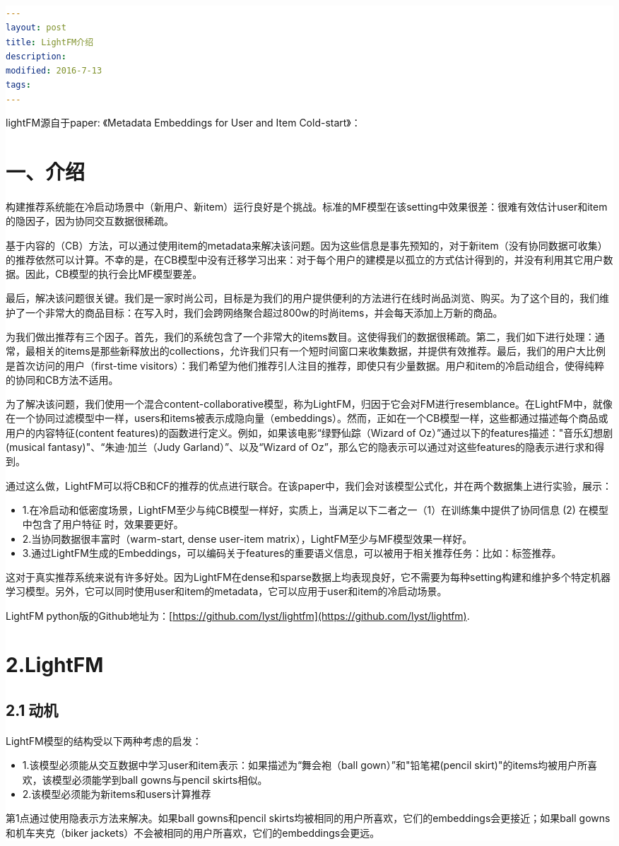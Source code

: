 ```yaml
---
layout: post
title: LightFM介绍
description: 
modified: 2016-7-13
tags: 
---
```


lightFM源自于paper: 《Metadata Embeddings for User and Item Cold-start》：

# 一、介绍

构建推荐系统能在冷启动场景中（新用户、新item）运行良好是个挑战。标准的MF模型在该setting中效果很差：很难有效估计user和item的隐因子，因为协同交互数据很稀疏。

基于内容的（CB）方法，可以通过使用item的metadata来解决该问题。因为这些信息是事先预知的，对于新item（没有协同数据可收集）的推荐依然可以计算。不幸的是，在CB模型中没有迁移学习出来：对于每个用户的建模是以孤立的方式估计得到的，并没有利用其它用户数据。因此，CB模型的执行会比MF模型要差。

最后，解决该问题很关键。我们是一家时尚公司，目标是为我们的用户提供便利的方法进行在线时尚品浏览、购买。为了这个目的，我们维护了一个非常大的商品目标：在写入时，我们会跨网络聚合超过800w的时尚items，并会每天添加上万新的商品。

为我们做出推荐有三个因子。首先，我们的系统包含了一个非常大的items数目。这使得我们的数据很稀疏。第二，我们如下进行处理：通常，最相关的items是那些新释放出的collections，允许我们只有一个短时间窗口来收集数据，并提供有效推荐。最后，我们的用户大比例是首次访问的用户（first-time visitors）：我们希望为他们推荐引人注目的推荐，即使只有少量数据。用户和item的冷启动组合，使得纯粹的协同和CB方法不适用。

为了解决该问题，我们使用一个混合content-collaborative模型，称为LightFM，归因于它会对FM进行resemblance。在LightFM中，就像在一个协同过滤模型中一样，users和items被表示成隐向量（embeddings）。然而，正如在一个CB模型一样，这些都通过描述每个商品或用户的内容特征(content features)的函数进行定义。例如，如果该电影“绿野仙踪（Wizard of Oz）”通过以下的features描述："音乐幻想剧(musical fantasy)"、“朱迪·加兰（Judy Garland）”、以及“Wizard of Oz”，那么它的隐表示可以通过对这些features的隐表示进行求和得到。

通过这么做，LightFM可以将CB和CF的推荐的优点进行联合。在该paper中，我们会对该模型公式化，并在两个数据集上进行实验，展示：

- 1.在冷启动和低密度场景，LightFM至少与纯CB模型一样好，实质上，当满足以下二者之一（1）在训练集中提供了协同信息 (2) 在模型中包含了用户特征 时，效果要更好。
- 2.当协同数据很丰富时（warm-start, dense user-item matrix），LightFM至少与MF模型效果一样好。
- 3.通过LightFM生成的Embeddings，可以编码关于features的重要语义信息，可以被用于相关推荐任务：比如：标签推荐。

这对于真实推荐系统来说有许多好处。因为LightFM在dense和sparse数据上均表现良好，它不需要为每种setting构建和维护多个特定机器学习模型。另外，它可以同时使用user和item的metadata，它可以应用于user和item的冷启动场景。

LightFM python版的Github地址为：[https://github.com/lyst/lightfm](https://github.com/lyst/lightfm).

# 2.LightFM

## 2.1 动机

LightFM模型的结构受以下两种考虑的启发：

- 1.该模型必须能从交互数据中学习user和item表示：如果描述为“舞会袍（ball gown）”和"铅笔裙(pencil skirt)"的items均被用户所喜欢，该模型必须能学到ball gowns与pencil skirts相似。
- 2.该模型必须能为新items和users计算推荐

第1点通过使用隐表示方法来解决。如果ball gowns和pencil skirts均被相同的用户所喜欢，它们的embeddings会更接近；如果ball gowns和机车夹克（biker jackets）不会被相同的用户所喜欢，它们的embeddings会更远。
